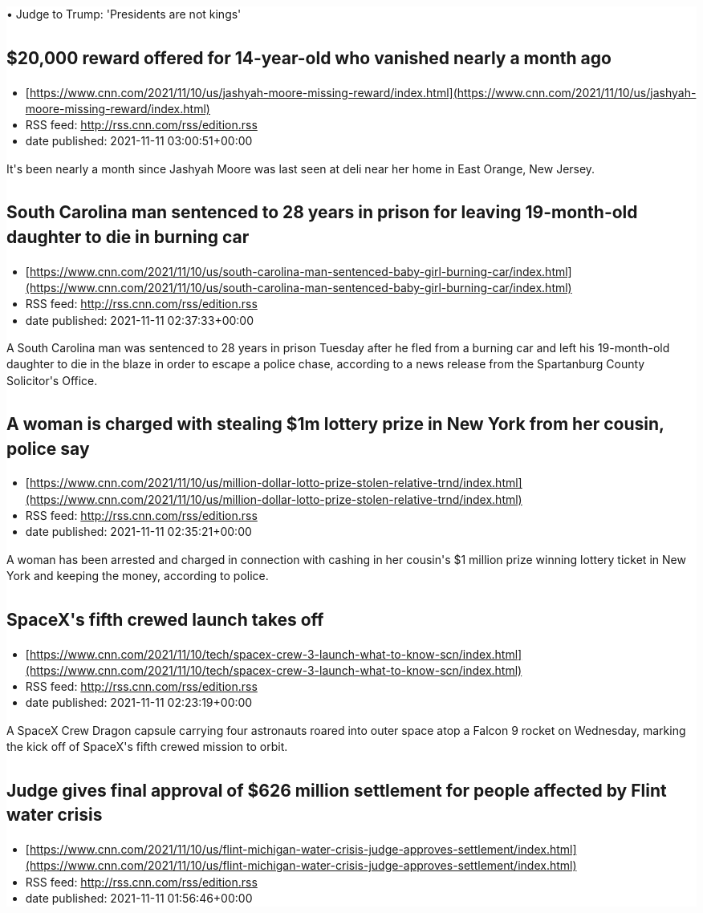 • Judge to Trump: 'Presidents are not kings'

## $20,000 reward offered for 14-year-old who vanished nearly a month ago
 - [https://www.cnn.com/2021/11/10/us/jashyah-moore-missing-reward/index.html](https://www.cnn.com/2021/11/10/us/jashyah-moore-missing-reward/index.html)
 - RSS feed: http://rss.cnn.com/rss/edition.rss
 - date published: 2021-11-11 03:00:51+00:00

It's been nearly a month since Jashyah Moore was last seen at deli near her home in East Orange, New Jersey.

## South Carolina man sentenced to 28 years in prison for leaving 19-month-old daughter to die in burning car
 - [https://www.cnn.com/2021/11/10/us/south-carolina-man-sentenced-baby-girl-burning-car/index.html](https://www.cnn.com/2021/11/10/us/south-carolina-man-sentenced-baby-girl-burning-car/index.html)
 - RSS feed: http://rss.cnn.com/rss/edition.rss
 - date published: 2021-11-11 02:37:33+00:00

A South Carolina man was sentenced to 28 years in prison Tuesday after he fled from a burning car and left his 19-month-old daughter to die in the blaze in order to escape a police chase, according to a news release from the Spartanburg County Solicitor's Office.

## A woman is charged with stealing $1m lottery prize in New York from her cousin, police say
 - [https://www.cnn.com/2021/11/10/us/million-dollar-lotto-prize-stolen-relative-trnd/index.html](https://www.cnn.com/2021/11/10/us/million-dollar-lotto-prize-stolen-relative-trnd/index.html)
 - RSS feed: http://rss.cnn.com/rss/edition.rss
 - date published: 2021-11-11 02:35:21+00:00

A woman has been arrested and charged in connection with cashing in her cousin's $1 million prize winning lottery ticket in New York and keeping the money, according to police.

## SpaceX's fifth crewed launch takes off
 - [https://www.cnn.com/2021/11/10/tech/spacex-crew-3-launch-what-to-know-scn/index.html](https://www.cnn.com/2021/11/10/tech/spacex-crew-3-launch-what-to-know-scn/index.html)
 - RSS feed: http://rss.cnn.com/rss/edition.rss
 - date published: 2021-11-11 02:23:19+00:00

A SpaceX Crew Dragon capsule carrying four astronauts roared into outer space atop a Falcon 9 rocket on Wednesday, marking the kick off of SpaceX's fifth crewed mission to orbit.

## Judge gives final approval of $626 million settlement for people affected by Flint water crisis
 - [https://www.cnn.com/2021/11/10/us/flint-michigan-water-crisis-judge-approves-settlement/index.html](https://www.cnn.com/2021/11/10/us/flint-michigan-water-crisis-judge-approves-settlement/index.html)
 - RSS feed: http://rss.cnn.com/rss/edition.rss
 - date published: 2021-11-11 01:56:46+00:00
